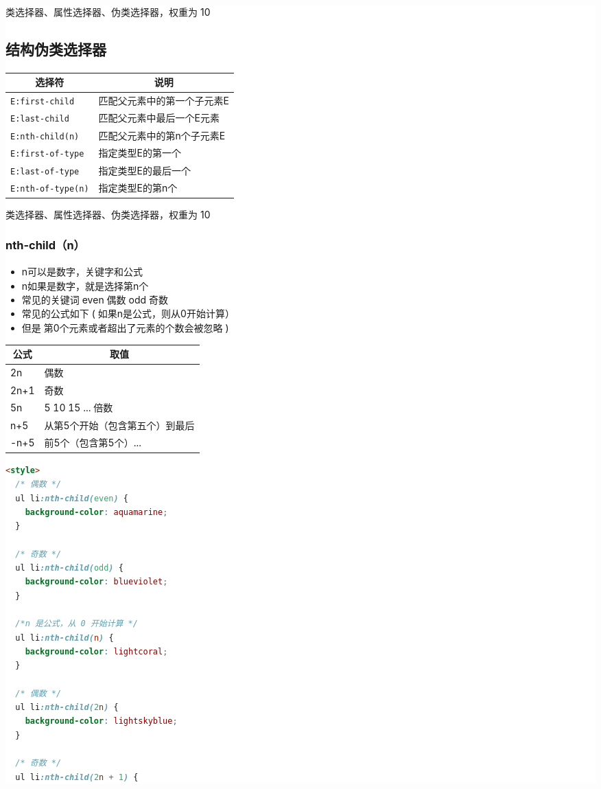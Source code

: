 类选择器、属性选择器、伪类选择器，权重为 10



## 结构伪类选择器

| 选择符             | 说明                        |
| ------------------ | --------------------------- |
| `E:first-child`    | 匹配父元素中的第一个子元素E |
| `E:last-child`     | 匹配父元素中最后一个E元素   |
| `E:nth-child(n)`   | 匹配父元素中的第n个子元素E  |
| `E:first-of-type`  | 指定类型E的第一个           |
| `E:last-of-type`   | 指定类型E的最后一个         |
| `E:nth-of-type(n)` | 指定类型E的第n个            |

类选择器、属性选择器、伪类选择器，权重为 10

### nth-child（n）

- n可以是数字，关键字和公式
- n如果是数字，就是选择第n个
- 常见的关键词 even 偶数 odd 奇数
- 常见的公式如下 ( 如果n是公式，则从0开始计算）
- 但是 第0个元素或者超出了元素的个数会被忽略 )



| 公式 | 取值                            |
| ---- | ------------------------------- |
| 2n   | 偶数                            |
| 2n+1 | 奇数                            |
| 5n   | 5 10 15 ... 倍数                |
| n+5  | 从第5个开始（包含第五个）到最后 |
| -n+5 | 前5个（包含第5个）...           |

```html
<style>
  /* 偶数 */
  ul li:nth-child(even) {
    background-color: aquamarine;
  }

  /* 奇数 */
  ul li:nth-child(odd) {
    background-color: blueviolet;
  }

  /*n 是公式，从 0 开始计算 */
  ul li:nth-child(n) {
    background-color: lightcoral;
  }

  /* 偶数 */
  ul li:nth-child(2n) {
    background-color: lightskyblue;
  }

  /* 奇数 */
  ul li:nth-child(2n + 1) {
```